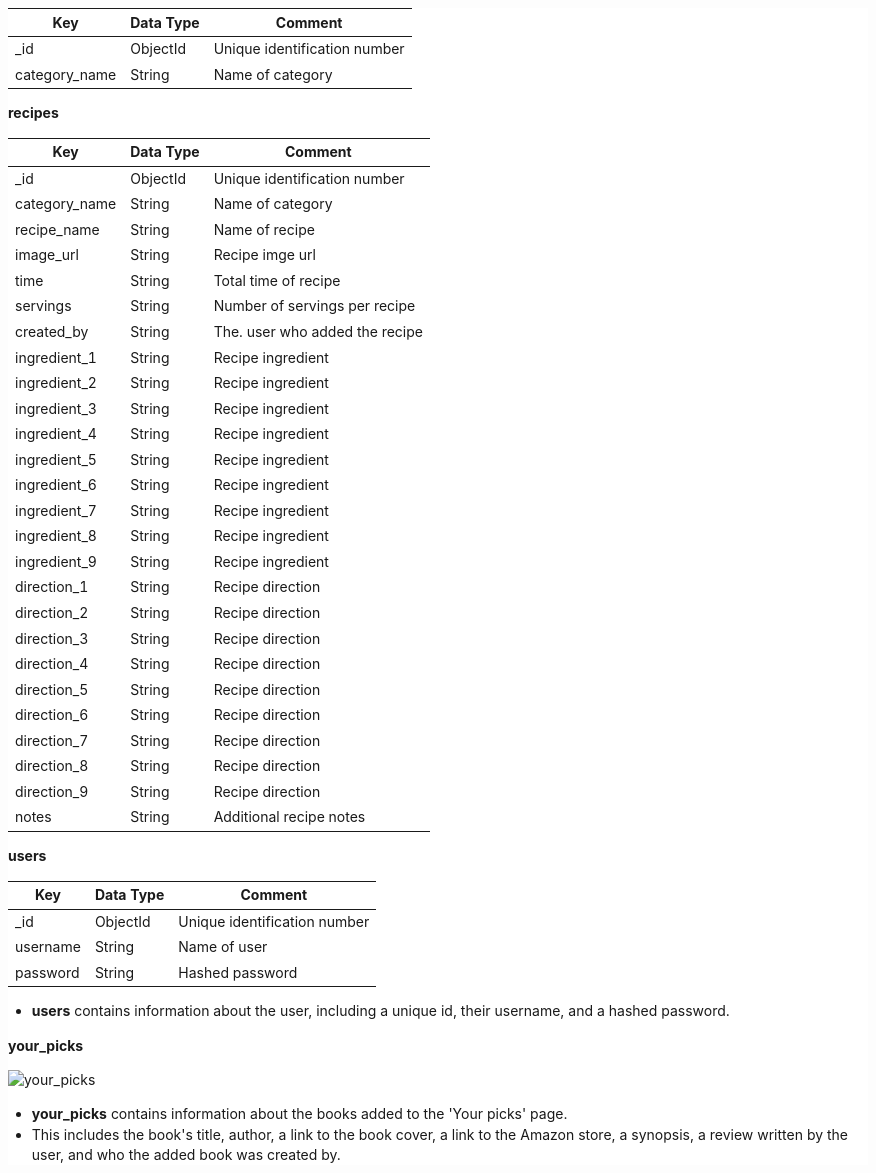 | Key | Data Type | Comment |
--- | --- | --- |
_id | ObjectId | Unique identification number
category_name | String | Name of category

**recipes**

| Key | Data Type | Comment |
--- | --- | --- |
_id | ObjectId | Unique identification number
category_name | String | Name of category
recipe_name | String | Name of recipe
image_url | String | Recipe imge url
time | String | Total time of recipe
servings | String | Number of servings per recipe
created_by | String | The. user who added the recipe
ingredient_1 | String | Recipe ingredient
ingredient_2 | String | Recipe ingredient
ingredient_3 | String | Recipe ingredient
ingredient_4 | String | Recipe ingredient
ingredient_5 | String | Recipe ingredient
ingredient_6 | String | Recipe ingredient
ingredient_7 | String | Recipe ingredient
ingredient_8 | String | Recipe ingredient
ingredient_9 | String | Recipe ingredient
direction_1 | String | Recipe direction
direction_2 | String | Recipe direction
direction_3 | String | Recipe direction
direction_4 | String | Recipe direction
direction_5 | String | Recipe direction
direction_6 | String | Recipe direction
direction_7 | String | Recipe direction
direction_8 | String | Recipe direction
direction_9 | String | Recipe direction
notes | String | Additional recipe notes

**users**

| Key | Data Type | Comment |
--- | --- | --- |
_id | ObjectId | Unique identification number
username | String | Name of user
password | String | Hashed password

- **users** contains information about the user, including a unique id, their username, and a hashed password. 
    
**your_picks**

![your_picks](/static/images/db-your-picks.png)

- **your_picks** contains information about the books added to the 'Your picks' page. 
- This includes the book's title, author, a link to the book cover, a link to the Amazon store, a synopsis, a review written by
  the user, and who the added book was created by. 
